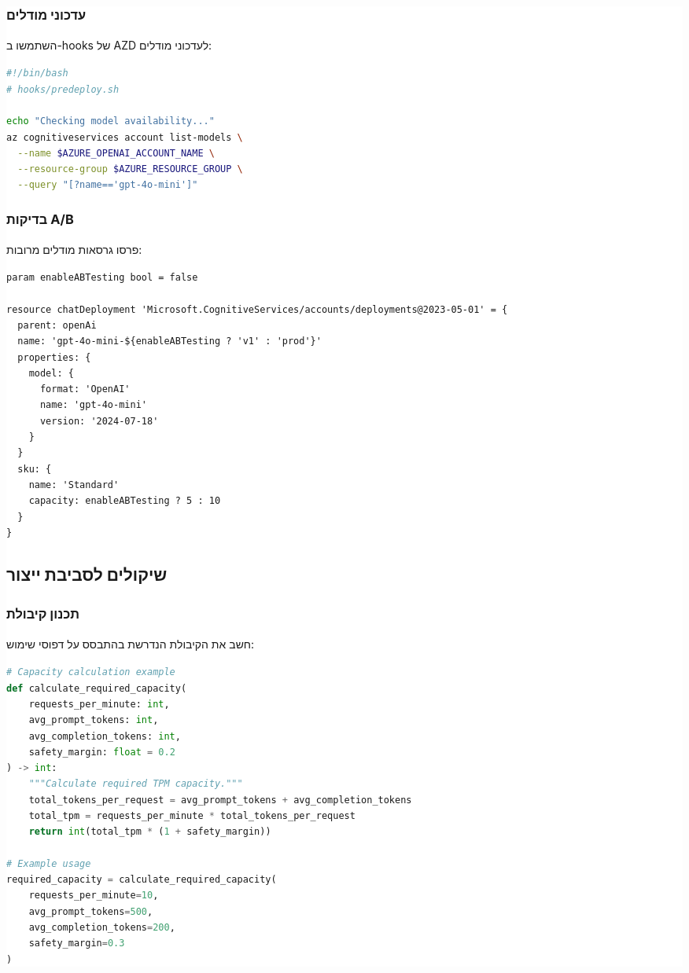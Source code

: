 ### עדכוני מודלים

השתמשו ב-hooks של AZD לעדכוני מודלים:

```bash
#!/bin/bash
# hooks/predeploy.sh

echo "Checking model availability..."
az cognitiveservices account list-models \
  --name $AZURE_OPENAI_ACCOUNT_NAME \
  --resource-group $AZURE_RESOURCE_GROUP \
  --query "[?name=='gpt-4o-mini']"
```

### בדיקות A/B

פרסו גרסאות מודלים מרובות:

```bicep
param enableABTesting bool = false

resource chatDeployment 'Microsoft.CognitiveServices/accounts/deployments@2023-05-01' = {
  parent: openAi
  name: 'gpt-4o-mini-${enableABTesting ? 'v1' : 'prod'}'
  properties: {
    model: {
      format: 'OpenAI'
      name: 'gpt-4o-mini'
      version: '2024-07-18'
    }
  }
  sku: {
    name: 'Standard'
    capacity: enableABTesting ? 5 : 10
  }
}
```

## שיקולים לסביבת ייצור

### תכנון קיבולת

חשב את הקיבולת הנדרשת בהתבסס על דפוסי שימוש:

```python
# Capacity calculation example
def calculate_required_capacity(
    requests_per_minute: int,
    avg_prompt_tokens: int,
    avg_completion_tokens: int,
    safety_margin: float = 0.2
) -> int:
    """Calculate required TPM capacity."""
    total_tokens_per_request = avg_prompt_tokens + avg_completion_tokens
    total_tpm = requests_per_minute * total_tokens_per_request
    return int(total_tpm * (1 + safety_margin))

# Example usage
required_capacity = calculate_required_capacity(
    requests_per_minute=10,
    avg_prompt_tokens=500,
    avg_completion_tokens=200,
    safety_margin=0.3
)
```